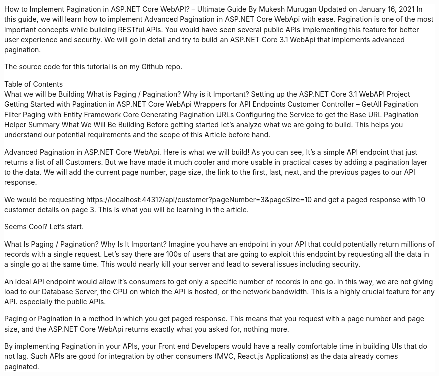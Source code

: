 How to Implement Pagination in ASP.NET Core WebAPI? – Ultimate Guide
By
Mukesh Murugan
Updated on
January 16, 2021
In this guide, we will learn how to implement Advanced Pagination in ASP.NET Core WebApi with ease. Pagination is one of the most important concepts while building RESTful APIs. You would have seen several public APIs implementing this feature for better user experience and security. We will go in detail and try to build an ASP.NET Core 3.1 WebApi that implements advanced pagination.

The source code for this tutorial is on my Github repo.

Table of Contents	
What we will be Building
What is Paging / Pagination? Why is it Important?
Setting up the ASP.NET Core 3.1 WebAPI Project
Getting Started with Pagination in ASP.NET Core WebApi
Wrappers for API Endpoints
Customer Controller – GetAll
Pagination Filter
Paging with Entity Framework Core
Generating Pagination URLs
Configuring the Service to get the Base URL
Pagination Helper
Summary
What We Will Be Building
Before getting started let’s analyze what we are going to build. This helps you understand our potential requirements and the scope of this Article before hand.

Advanced Pagination in ASP.NET Core WebApi. Here is what we will build!
As you can see, It’s a simple API endpoint that just returns a list of all Customers. But we have made it much cooler and more usable in practical cases by adding a pagination layer to the data. We will add the current page number, page size, the link to the first, last, next, and the previous pages to our API response.

We would be requesting https://localhost:44312/api/customer?pageNumber=3&pageSize=10 and get a paged response with 10 customer details on page 3. This is what you will be learning in the article.

Seems Cool? Let’s start.

What Is Paging / Pagination? Why Is It Important?
Imagine you have an endpoint in your API that could potentially return millions of records with a single request. Let’s say there are 100s of users that are going to exploit this endpoint by requesting all the data in a single go at the same time. This would nearly kill your server and lead to several issues including security.

An ideal API endpoint would allow it’s consumers to get only a specific number of records in one go. In this way, we are not giving load to our Database Server, the CPU on which the API is hosted, or the network bandwidth. This is a highly crucial feature for any API. especially the public APIs.

Paging or Pagination in a method in which you get paged response. This means that you request with a page number and page size, and the ASP.NET Core WebApi returns exactly what you asked for, nothing more.

By implementing Pagination in your APIs, your Front end Developers would have a really comfortable time in building UIs that do not lag. Such APIs are good for integration by other consumers (MVC, React.js Applications) as the data already comes paginated.
